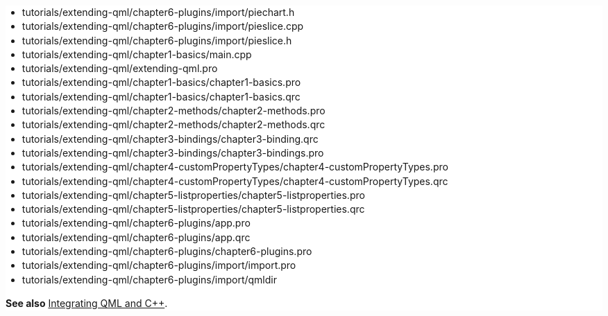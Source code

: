 -   tutorials/extending-qml/chapter6-plugins/import/piechart.h
-   tutorials/extending-qml/chapter6-plugins/import/pieslice.cpp
-   tutorials/extending-qml/chapter6-plugins/import/pieslice.h
-   tutorials/extending-qml/chapter1-basics/main.cpp
-   tutorials/extending-qml/extending-qml.pro
-   tutorials/extending-qml/chapter1-basics/chapter1-basics.pro
-   tutorials/extending-qml/chapter1-basics/chapter1-basics.qrc
-   tutorials/extending-qml/chapter2-methods/chapter2-methods.pro
-   tutorials/extending-qml/chapter2-methods/chapter2-methods.qrc
-   tutorials/extending-qml/chapter3-bindings/chapter3-binding.qrc
-   tutorials/extending-qml/chapter3-bindings/chapter3-bindings.pro
-   tutorials/extending-qml/chapter4-customPropertyTypes/chapter4-customPropertyTypes.pro
-   tutorials/extending-qml/chapter4-customPropertyTypes/chapter4-customPropertyTypes.qrc
-   tutorials/extending-qml/chapter5-listproperties/chapter5-listproperties.pro
-   tutorials/extending-qml/chapter5-listproperties/chapter5-listproperties.qrc
-   tutorials/extending-qml/chapter6-plugins/app.pro
-   tutorials/extending-qml/chapter6-plugins/app.qrc
-   tutorials/extending-qml/chapter6-plugins/chapter6-plugins.pro
-   tutorials/extending-qml/chapter6-plugins/import/import.pro
-   tutorials/extending-qml/chapter6-plugins/import/qmldir

**See also** [Integrating QML and C++](../QtQml.qtqml-cppintegration-topic.md).

